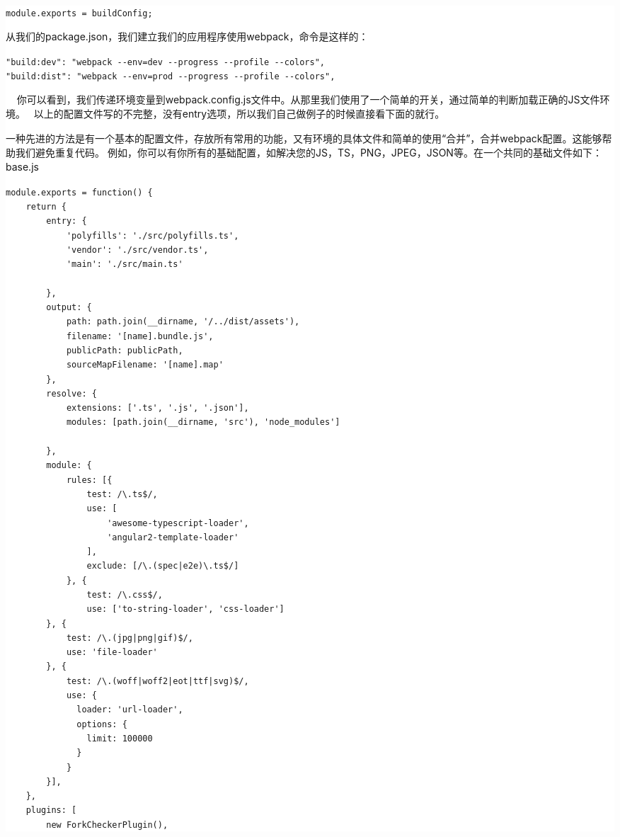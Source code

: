     module.exports = buildConfig;
    
从我们的package.json，我们建立我们的应用程序使用webpack，命令是这样的：

    "build:dev": "webpack --env=dev --progress --profile --colors",
    "build:dist": "webpack --env=prod --progress --profile --colors",
    
你可以看到，我们传递环境变量到webpack.config.js文件中。从那里我们使用了一个简单的开关，通过简单的判断加载正确的JS文件环境。  
以上的配置文件写的不完整，没有entry选项，所以我们自己做例子的时候直接看下面的就行。

一种先进的方法是有一个基本的配置文件，存放所有常用的功能，又有环境的具体文件和简单的使用“合并”，合并webpack配置。这能够帮助我们避免重复代码。
例如，你可以有你所有的基础配置，如解决您的JS，TS，PNG，JPEG，JSON等。在一个共同的基础文件如下：
base.js

    module.exports = function() {
        return {
            entry: {
                'polyfills': './src/polyfills.ts',
                'vendor': './src/vendor.ts',
                'main': './src/main.ts'

            },
            output: {
                path: path.join(__dirname, '/../dist/assets'),
                filename: '[name].bundle.js',
                publicPath: publicPath,
                sourceMapFilename: '[name].map'
            },
            resolve: {
                extensions: ['.ts', '.js', '.json'],
                modules: [path.join(__dirname, 'src'), 'node_modules']

            },
            module: {
                rules: [{
                    test: /\.ts$/,
                    use: [
                        'awesome-typescript-loader',
                        'angular2-template-loader'
                    ],
                    exclude: [/\.(spec|e2e)\.ts$/]
                }, {
                    test: /\.css$/,
                    use: ['to-string-loader', 'css-loader']
            }, {
                test: /\.(jpg|png|gif)$/,
                use: 'file-loader'
            }, {
                test: /\.(woff|woff2|eot|ttf|svg)$/,
                use: {
                  loader: 'url-loader',
                  options: {
                    limit: 100000
                  }
                }
            }],
        },
        plugins: [
            new ForkCheckerPlugin(),
